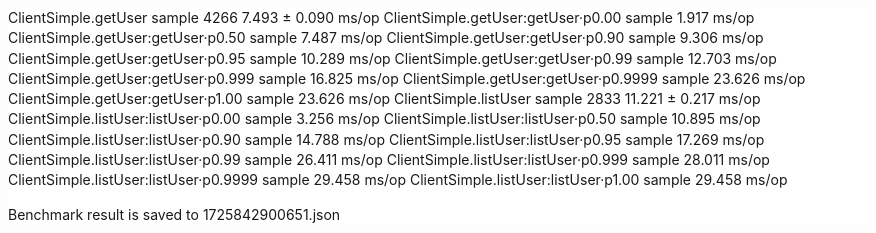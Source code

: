 ClientSimple.getUser                        sample  4266   7.493 ± 0.090   ms/op
ClientSimple.getUser:getUser·p0.00          sample         1.917           ms/op
ClientSimple.getUser:getUser·p0.50          sample         7.487           ms/op
ClientSimple.getUser:getUser·p0.90          sample         9.306           ms/op
ClientSimple.getUser:getUser·p0.95          sample        10.289           ms/op
ClientSimple.getUser:getUser·p0.99          sample        12.703           ms/op
ClientSimple.getUser:getUser·p0.999         sample        16.825           ms/op
ClientSimple.getUser:getUser·p0.9999        sample        23.626           ms/op
ClientSimple.getUser:getUser·p1.00          sample        23.626           ms/op
ClientSimple.listUser                       sample  2833  11.221 ± 0.217   ms/op
ClientSimple.listUser:listUser·p0.00        sample         3.256           ms/op
ClientSimple.listUser:listUser·p0.50        sample        10.895           ms/op
ClientSimple.listUser:listUser·p0.90        sample        14.788           ms/op
ClientSimple.listUser:listUser·p0.95        sample        17.269           ms/op
ClientSimple.listUser:listUser·p0.99        sample        26.411           ms/op
ClientSimple.listUser:listUser·p0.999       sample        28.011           ms/op
ClientSimple.listUser:listUser·p0.9999      sample        29.458           ms/op
ClientSimple.listUser:listUser·p1.00        sample        29.458           ms/op

Benchmark result is saved to 1725842900651.json
